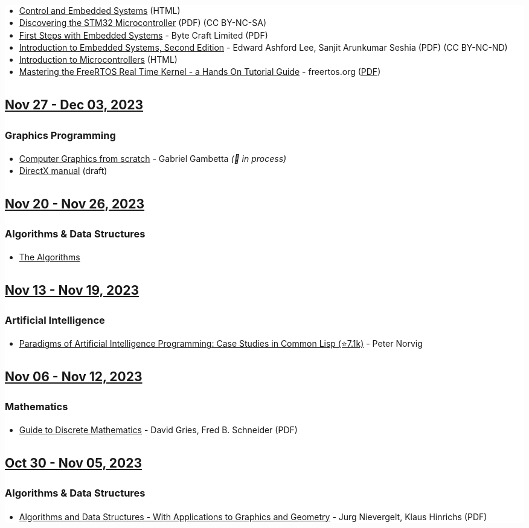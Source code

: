*   [Control and Embedded Systems](http://www.learn-c.com) (HTML)
*   [Discovering the STM32 Microcontroller](http://www.cs.indiana.edu/~geobrown/book.pdf) (PDF) (CC BY-NC-SA)
*   [First Steps with Embedded Systems](https://www.phaedsys.com/principals/bytecraft/bytecraftdata/bcfirststeps.pdf) - Byte Craft Limited (PDF)
*   [Introduction to Embedded Systems, Second Edition](https://ptolemy.berkeley.edu/books/leeseshia/releases/LeeSeshia_DigitalV2_2.pdf) - Edward Ashford Lee, Sanjit Arunkumar Seshia (PDF) (CC BY-NC-ND)
*   [Introduction to Microcontrollers](http://www.embeddedrelated.com/showarticle/453.php) (HTML)
*   [Mastering the FreeRTOS Real Time Kernel - a Hands On Tutorial Guide](https://freertos.org/Documentation/RTOS_book.html) - freertos.org ([PDF](https://freertos.org/fr-content-src/uploads/2018/07/161204_Mastering_the_FreeRTOS_Real_Time_Kernel-A_Hands-On_Tutorial_Guide.pdf))

## [Nov 27 - Dec 03, 2023](/content/2023/48/README.md)

### Graphics Programming

*   [Computer Graphics from scratch](http://gabrielgambetta.com/computer-graphics-from-scratch) - Gabriel Gambetta *(:construction: in process)*
*   [DirectX manual](http://user.xmission.com/~legalize/book/download/index.html) (draft)

## [Nov 20 - Nov 26, 2023](/content/2023/47/README.md)

### Algorithms & Data Structures

*   [The Algorithms](https://the-algorithms.com)

## [Nov 13 - Nov 19, 2023](/content/2023/46/README.md)

### Artificial Intelligence

*   [Paradigms of Artificial Intelligence Programming: Case Studies in Common Lisp (⭐7.1k)](https://github.com/norvig/paip-lisp) - Peter Norvig

## [Nov 06 - Nov 12, 2023](/content/2023/45/README.md)

### Mathematics

*   [Guide to Discrete Mathematics](https://core.ac.uk/download/pdf/326762636.pdf) - David Gries, Fred B. Schneider (PDF)

## [Oct 30 - Nov 05, 2023](/content/2023/44/README.md)

### Algorithms & Data Structures

*   [Algorithms and Data Structures - With Applications to Graphics and Geometry](https://textbookequity.org/Textbooks/Nievergelt_Algorithms%20and%20Data%20Structures08.pdf) - Jurg Nievergelt, Klaus Hinrichs (PDF)
